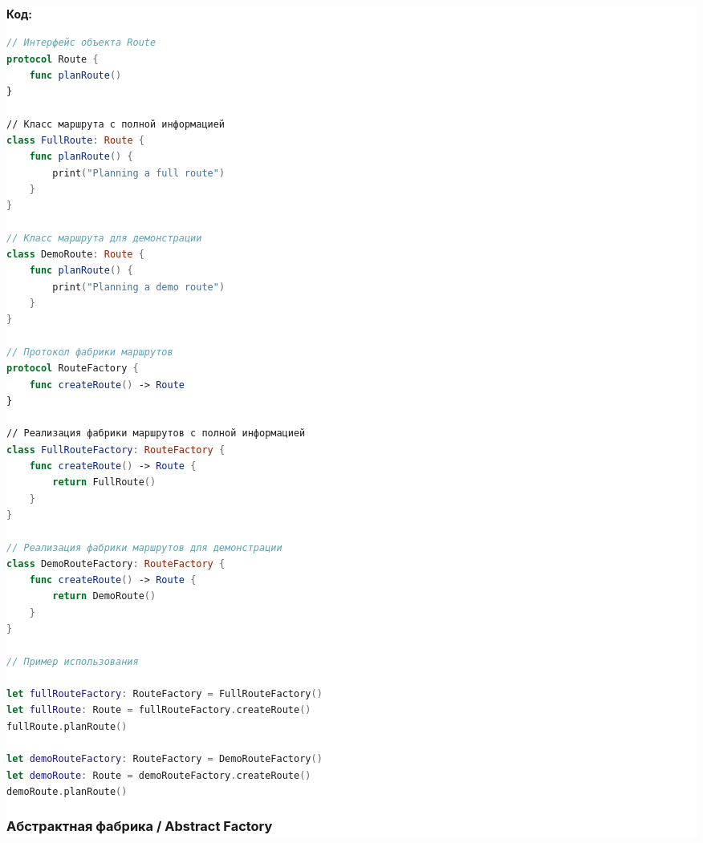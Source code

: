 **Код:**
```Swift
// Интерфейс объекта Route
protocol Route {
    func planRoute()
}

// Класс маршрута с полной информацией
class FullRoute: Route {
    func planRoute() {
        print("Planning a full route")
    }
}

// Класс маршрута для демонстрации
class DemoRoute: Route {
    func planRoute() {
        print("Planning a demo route")
    }
}

// Протокол фабрики маршрутов
protocol RouteFactory {
    func createRoute() -> Route
}

// Реализация фабрики маршрутов с полной информацией
class FullRouteFactory: RouteFactory {
    func createRoute() -> Route {
        return FullRoute()
    }
}

// Реализация фабрики маршрутов для демонстрации
class DemoRouteFactory: RouteFactory {
    func createRoute() -> Route {
        return DemoRoute()
    }
}

// Пример использования

let fullRouteFactory: RouteFactory = FullRouteFactory()
let fullRoute: Route = fullRouteFactory.createRoute()
fullRoute.planRoute()

let demoRouteFactory: RouteFactory = DemoRouteFactory()
let demoRoute: Route = demoRouteFactory.createRoute()
demoRoute.planRoute()
```

### Абстрактная фабрика / Abstract Factory
